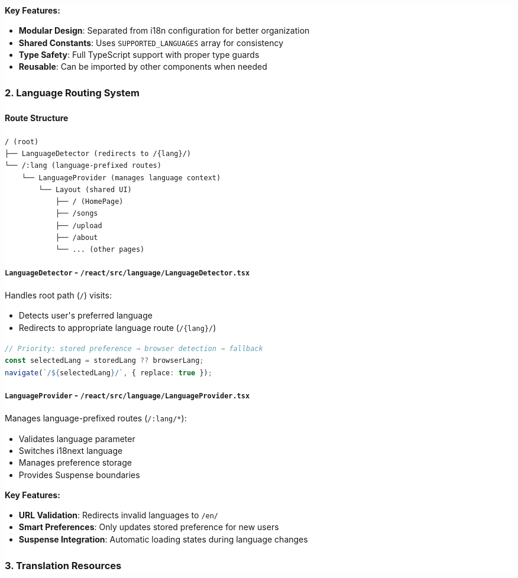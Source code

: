 **Key Features:**

- **Modular Design**: Separated from i18n configuration for better organization
- **Shared Constants**: Uses `SUPPORTED_LANGUAGES` array for consistency
- **Type Safety**: Full TypeScript support with proper type guards
- **Reusable**: Can be imported by other components when needed

### 2. Language Routing System

#### Route Structure

```
/ (root)
├── LanguageDetector (redirects to /{lang}/)
└── /:lang (language-prefixed routes)
    └── LanguageProvider (manages language context)
        └── Layout (shared UI)
            ├── / (HomePage)
            ├── /songs
            ├── /upload
            ├── /about
            └── ... (other pages)
```

#### `LanguageDetector` - `/react/src/language/LanguageDetector.tsx`

Handles root path (`/`) visits:

- Detects user's preferred language
- Redirects to appropriate language route (`/{lang}/`)

```typescript
// Priority: stored preference → browser detection → fallback
const selectedLang = storedLang ?? browserLang;
navigate(`/${selectedLang}/`, { replace: true });
```

#### `LanguageProvider` - `/react/src/language/LanguageProvider.tsx`

Manages language-prefixed routes (`/:lang/*`):

- Validates language parameter
- Switches i18next language
- Manages preference storage
- Provides Suspense boundaries

**Key Features:**

- **URL Validation**: Redirects invalid languages to `/en/`
- **Smart Preferences**: Only updates stored preference for new users
- **Suspense Integration**: Automatic loading states during language changes

### 3. Translation Resources
